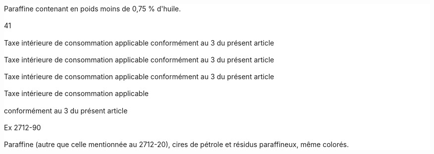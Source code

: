 </td>
    </tr>
    <tr>
      <td>

Paraffine contenant en poids moins de 0,75 % d'huile. 

</td>
      <td>

41 

</td>
      <td> </td>
      <td>

Taxe intérieure de consommation applicable conformément au 3 du présent article 

</td>
      <td>

Taxe intérieure de consommation applicable conformément au 3 du présent article 

</td>
      <td>

Taxe intérieure de consommation applicable conformément au 3 du présent article 

</td>
      <td>

Taxe intérieure de consommation applicable 

conformément au 3 du présent article

</td>
    </tr>
    <tr>
      <td>

Ex 2712-90 

</td>
      <td> </td>
      <td> </td>
      <td> </td>
      <td> </td>
      <td> </td>
      <td>

</td>
    </tr>
    <tr>
      <td>

Paraffine (autre que celle mentionnée au 2712-20), cires de pétrole et résidus paraffineux, même colorés. 

</td>
      <td>
